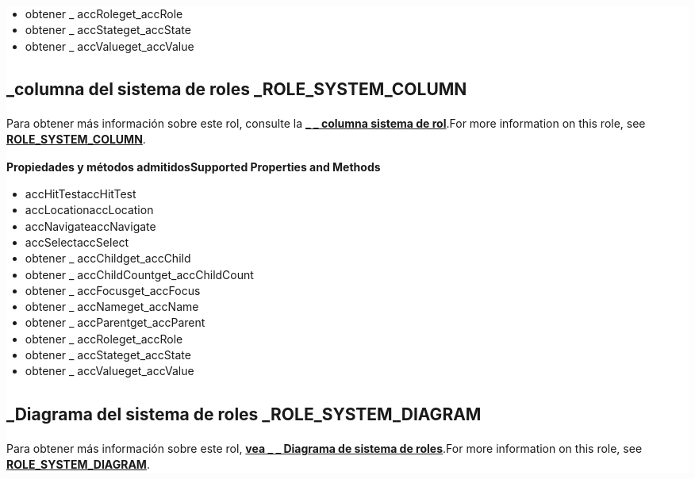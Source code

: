-   <span data-ttu-id="3cbec-281">obtener \_ accRole</span><span class="sxs-lookup"><span data-stu-id="3cbec-281">get\_accRole</span></span>
-   <span data-ttu-id="3cbec-282">obtener \_ accState</span><span class="sxs-lookup"><span data-stu-id="3cbec-282">get\_accState</span></span>
-   <span data-ttu-id="3cbec-283">obtener \_ accValue</span><span class="sxs-lookup"><span data-stu-id="3cbec-283">get\_accValue</span></span>

## <a name="role_system_column"></a><span data-ttu-id="3cbec-284">\_columna del sistema de roles \_</span><span class="sxs-lookup"><span data-stu-id="3cbec-284">ROLE\_SYSTEM\_COLUMN</span></span>

<span data-ttu-id="3cbec-285">Para obtener más información sobre este rol, consulte la [**\_ \_ columna sistema de rol**](object-roles.md).</span><span class="sxs-lookup"><span data-stu-id="3cbec-285">For more information on this role, see [**ROLE\_SYSTEM\_COLUMN**](object-roles.md).</span></span>

<span data-ttu-id="3cbec-286">**Propiedades y métodos admitidos**</span><span class="sxs-lookup"><span data-stu-id="3cbec-286">**Supported Properties and Methods**</span></span>

-   <span data-ttu-id="3cbec-287">accHitTest</span><span class="sxs-lookup"><span data-stu-id="3cbec-287">accHitTest</span></span>
-   <span data-ttu-id="3cbec-288">accLocation</span><span class="sxs-lookup"><span data-stu-id="3cbec-288">accLocation</span></span>
-   <span data-ttu-id="3cbec-289">accNavigate</span><span class="sxs-lookup"><span data-stu-id="3cbec-289">accNavigate</span></span>
-   <span data-ttu-id="3cbec-290">accSelect</span><span class="sxs-lookup"><span data-stu-id="3cbec-290">accSelect</span></span>
-   <span data-ttu-id="3cbec-291">obtener \_ accChild</span><span class="sxs-lookup"><span data-stu-id="3cbec-291">get\_accChild</span></span>
-   <span data-ttu-id="3cbec-292">obtener \_ accChildCount</span><span class="sxs-lookup"><span data-stu-id="3cbec-292">get\_accChildCount</span></span>
-   <span data-ttu-id="3cbec-293">obtener \_ accFocus</span><span class="sxs-lookup"><span data-stu-id="3cbec-293">get\_accFocus</span></span>
-   <span data-ttu-id="3cbec-294">obtener \_ accName</span><span class="sxs-lookup"><span data-stu-id="3cbec-294">get\_accName</span></span>
-   <span data-ttu-id="3cbec-295">obtener \_ accParent</span><span class="sxs-lookup"><span data-stu-id="3cbec-295">get\_accParent</span></span>
-   <span data-ttu-id="3cbec-296">obtener \_ accRole</span><span class="sxs-lookup"><span data-stu-id="3cbec-296">get\_accRole</span></span>
-   <span data-ttu-id="3cbec-297">obtener \_ accState</span><span class="sxs-lookup"><span data-stu-id="3cbec-297">get\_accState</span></span>
-   <span data-ttu-id="3cbec-298">obtener \_ accValue</span><span class="sxs-lookup"><span data-stu-id="3cbec-298">get\_accValue</span></span>

## <a name="role_system_diagram"></a><span data-ttu-id="3cbec-299">\_Diagrama del sistema de roles \_</span><span class="sxs-lookup"><span data-stu-id="3cbec-299">ROLE\_SYSTEM\_DIAGRAM</span></span>

<span data-ttu-id="3cbec-300">Para obtener más información sobre este rol, [**vea \_ \_ Diagrama de sistema de roles**](object-roles.md).</span><span class="sxs-lookup"><span data-stu-id="3cbec-300">For more information on this role, see [**ROLE\_SYSTEM\_DIAGRAM**](object-roles.md).</span></span>
